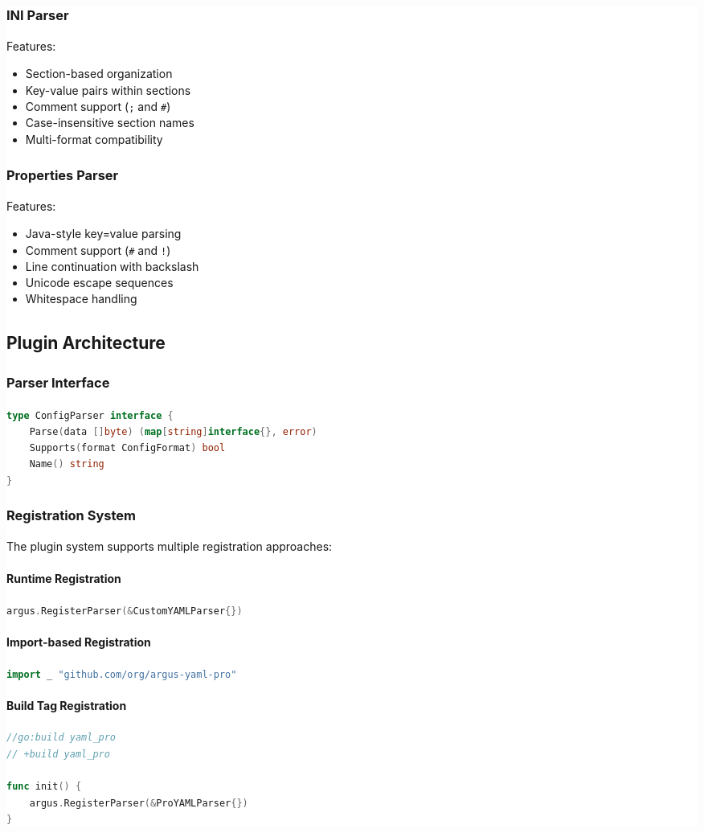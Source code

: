 ### INI Parser

Features:
- Section-based organization
- Key-value pairs within sections
- Comment support (`;` and `#`)
- Case-insensitive section names
- Multi-format compatibility

### Properties Parser

Features:
- Java-style key=value parsing
- Comment support (`#` and `!`)
- Line continuation with backslash
- Unicode escape sequences
- Whitespace handling

## Plugin Architecture

### Parser Interface

```go
type ConfigParser interface {
    Parse(data []byte) (map[string]interface{}, error)
    Supports(format ConfigFormat) bool
    Name() string
}
```

### Registration System

The plugin system supports multiple registration approaches:

#### Runtime Registration
```go
argus.RegisterParser(&CustomYAMLParser{})
```

#### Import-based Registration
```go
import _ "github.com/org/argus-yaml-pro"
```

#### Build Tag Registration
```go
//go:build yaml_pro
// +build yaml_pro

func init() {
    argus.RegisterParser(&ProYAMLParser{})
}
```
